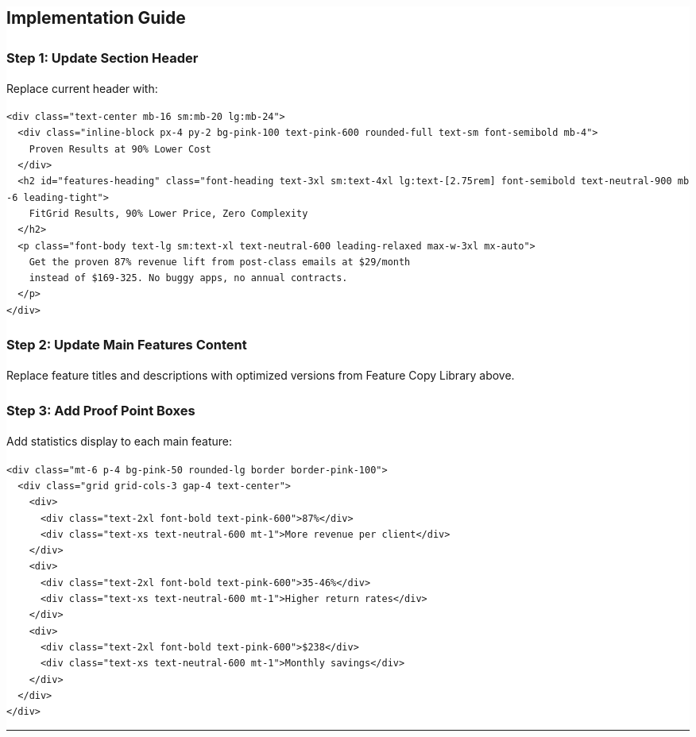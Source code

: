 
## Implementation Guide

### Step 1: Update Section Header

Replace current header with:

```astro
<div class="text-center mb-16 sm:mb-20 lg:mb-24">
  <div class="inline-block px-4 py-2 bg-pink-100 text-pink-600 rounded-full text-sm font-semibold mb-4">
    Proven Results at 90% Lower Cost
  </div>
  <h2 id="features-heading" class="font-heading text-3xl sm:text-4xl lg:text-[2.75rem] font-semibold text-neutral-900 mb-6 leading-tight">
    FitGrid Results, 90% Lower Price, Zero Complexity
  </h2>
  <p class="font-body text-lg sm:text-xl text-neutral-600 leading-relaxed max-w-3xl mx-auto">
    Get the proven 87% revenue lift from post-class emails at $29/month
    instead of $169-325. No buggy apps, no annual contracts.
  </p>
</div>
```

### Step 2: Update Main Features Content

Replace feature titles and descriptions with optimized versions from Feature Copy Library above.

### Step 3: Add Proof Point Boxes

Add statistics display to each main feature:

```astro
<div class="mt-6 p-4 bg-pink-50 rounded-lg border border-pink-100">
  <div class="grid grid-cols-3 gap-4 text-center">
    <div>
      <div class="text-2xl font-bold text-pink-600">87%</div>
      <div class="text-xs text-neutral-600 mt-1">More revenue per client</div>
    </div>
    <div>
      <div class="text-2xl font-bold text-pink-600">35-46%</div>
      <div class="text-xs text-neutral-600 mt-1">Higher return rates</div>
    </div>
    <div>
      <div class="text-2xl font-bold text-pink-600">$238</div>
      <div class="text-xs text-neutral-600 mt-1">Monthly savings</div>
    </div>
  </div>
</div>
```

---
